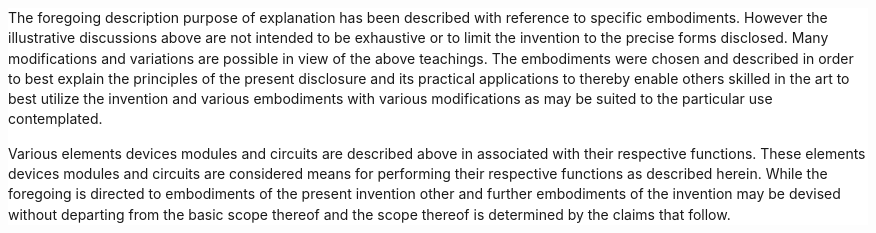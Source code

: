 The foregoing description purpose of explanation has been described with reference to specific embodiments. However the illustrative discussions above are not intended to be exhaustive or to limit the invention to the precise forms disclosed. Many modifications and variations are possible in view of the above teachings. The embodiments were chosen and described in order to best explain the principles of the present disclosure and its practical applications to thereby enable others skilled in the art to best utilize the invention and various embodiments with various modifications as may be suited to the particular use contemplated.

Various elements devices modules and circuits are described above in associated with their respective functions. These elements devices modules and circuits are considered means for performing their respective functions as described herein. While the foregoing is directed to embodiments of the present invention other and further embodiments of the invention may be devised without departing from the basic scope thereof and the scope thereof is determined by the claims that follow.

